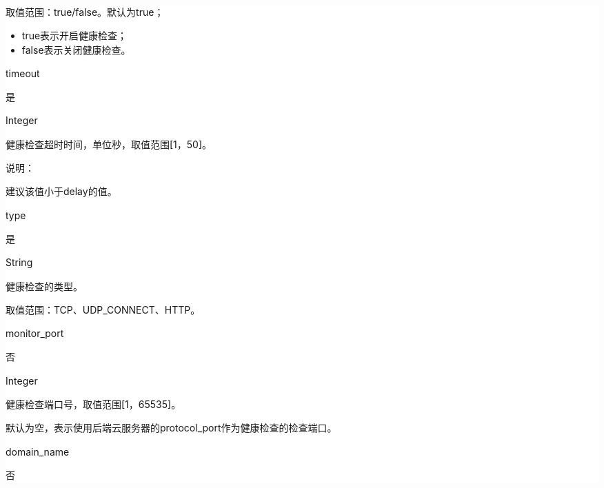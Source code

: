 <p id="p737455383817"><a name="p737455383817"></a><a name="p737455383817"></a>取值范围：true/false。默认为true；</p>
<a name="ul118694033910"></a><a name="ul118694033910"></a><ul id="ul118694033910"><li>true表示开启健康检查；</li><li>false表示关闭健康检查。</li></ul>
</td>
</tr>
<tr id="row196501742172819"><td class="cellrowborder" valign="top" width="25.132513251325133%" headers="mcps1.2.5.1.1 "><p id="p186501942192817"><a name="p186501942192817"></a><a name="p186501942192817"></a>timeout</p>
</td>
<td class="cellrowborder" valign="top" width="10.04100410041004%" headers="mcps1.2.5.1.2 "><p id="p665074282815"><a name="p665074282815"></a><a name="p665074282815"></a>是</p>
</td>
<td class="cellrowborder" valign="top" width="18.23182318231823%" headers="mcps1.2.5.1.3 "><p id="p465034217288"><a name="p465034217288"></a><a name="p465034217288"></a>Integer</p>
</td>
<td class="cellrowborder" valign="top" width="46.59465946594659%" headers="mcps1.2.5.1.4 "><p id="p1784571273912"><a name="p1784571273912"></a><a name="p1784571273912"></a>健康检查超时时间，单位秒，取值范围[1，50]。</p>
<div class="note" id="note187671922193912"><a name="note187671922193912"></a><a name="note187671922193912"></a><span class="notetitle"> 说明： </span><div class="notebody"><p id="p15769322123919"><a name="p15769322123919"></a><a name="p15769322123919"></a>建议该值小于delay的值。</p>
</div></div>
</td>
</tr>
<tr id="row1465010429289"><td class="cellrowborder" valign="top" width="25.132513251325133%" headers="mcps1.2.5.1.1 "><p id="p56509421283"><a name="p56509421283"></a><a name="p56509421283"></a>type</p>
</td>
<td class="cellrowborder" valign="top" width="10.04100410041004%" headers="mcps1.2.5.1.2 "><p id="p166502042192819"><a name="p166502042192819"></a><a name="p166502042192819"></a>是</p>
</td>
<td class="cellrowborder" valign="top" width="18.23182318231823%" headers="mcps1.2.5.1.3 "><p id="p66504426282"><a name="p66504426282"></a><a name="p66504426282"></a>String</p>
</td>
<td class="cellrowborder" valign="top" width="46.59465946594659%" headers="mcps1.2.5.1.4 "><p id="p1444014213398"><a name="p1444014213398"></a><a name="p1444014213398"></a>健康检查的类型。</p>
<p id="p76509429289"><a name="p76509429289"></a><a name="p76509429289"></a>取值范围：TCP、UDP_CONNECT、HTTP。</p>
</td>
</tr>
<tr id="row1765014252814"><td class="cellrowborder" valign="top" width="25.132513251325133%" headers="mcps1.2.5.1.1 "><p id="p165018425282"><a name="p165018425282"></a><a name="p165018425282"></a>monitor_port</p>
</td>
<td class="cellrowborder" valign="top" width="10.04100410041004%" headers="mcps1.2.5.1.2 "><p id="p1765164242812"><a name="p1765164242812"></a><a name="p1765164242812"></a>否</p>
</td>
<td class="cellrowborder" valign="top" width="18.23182318231823%" headers="mcps1.2.5.1.3 "><p id="p17651114262814"><a name="p17651114262814"></a><a name="p17651114262814"></a>Integer</p>
</td>
<td class="cellrowborder" valign="top" width="46.59465946594659%" headers="mcps1.2.5.1.4 "><p id="p10119958144115"><a name="p10119958144115"></a><a name="p10119958144115"></a>健康检查端口号，取值范围[1，65535]。</p>
<p id="p1165151154216"><a name="p1165151154216"></a><a name="p1165151154216"></a>默认为空，表示使用后端云服务器的protocol_port作为健康检查的检查端口。</p>
</td>
</tr>
<tr id="row156511042142817"><td class="cellrowborder" valign="top" width="25.132513251325133%" headers="mcps1.2.5.1.1 "><p id="p1665119429286"><a name="p1665119429286"></a><a name="p1665119429286"></a>domain_name</p>
</td>
<td class="cellrowborder" valign="top" width="10.04100410041004%" headers="mcps1.2.5.1.2 "><p id="p565118423287"><a name="p565118423287"></a><a name="p565118423287"></a>否</p>